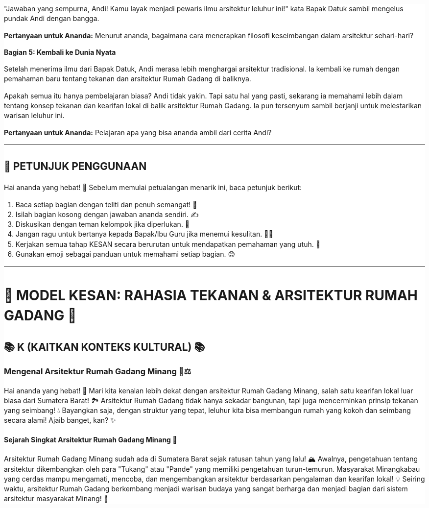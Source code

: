 "Jawaban yang sempurna, Andi! Kamu layak menjadi pewaris ilmu arsitektur leluhur ini!" kata Bapak Datuk sambil mengelus pundak Andi dengan bangga.

**Pertanyaan untuk Ananda:**
Menurut ananda, bagaimana cara menerapkan filosofi keseimbangan dalam arsitektur sehari-hari?

**Bagian 5: Kembali ke Dunia Nyata**

Setelah menerima ilmu dari Bapak Datuk, Andi merasa lebih menghargai arsitektur tradisional. Ia kembali ke rumah dengan pemahaman baru tentang tekanan dan arsitektur Rumah Gadang di baliknya.

Apakah semua itu hanya pembelajaran biasa? Andi tidak yakin. Tapi satu hal yang pasti, sekarang ia memahami lebih dalam tentang konsep tekanan dan kearifan lokal di balik arsitektur Rumah Gadang. Ia pun tersenyum sambil berjanji untuk melestarikan warisan leluhur ini.

**Pertanyaan untuk Ananda:**
Pelajaran apa yang bisa ananda ambil dari cerita Andi?

---

## 📖 PETUNJUK PENGGUNAAN

Hai ananda yang hebat! 🌟 Sebelum memulai petualangan menarik ini, baca petunjuk berikut:

1. Baca setiap bagian dengan teliti dan penuh semangat! 💪
2. Isilah bagian kosong dengan jawaban ananda sendiri. ✍️
3. Diskusikan dengan teman kelompok jika diperlukan. 👥
4. Jangan ragu untuk bertanya kepada Bapak/Ibu Guru jika menemui kesulitan. 🙋‍♀️
5. Kerjakan semua tahap KESAN secara berurutan untuk mendapatkan pemahaman yang utuh. 🔄
6. Gunakan emoji sebagai panduan untuk memahami setiap bagian. 😊

---

# 🌟 MODEL KESAN: RAHASIA TEKANAN & ARSITEKTUR RUMAH GADANG 🌟

## 📚 K (KAITKAN KONTEKS KULTURAL) 📚

### Mengenal Arsitektur Rumah Gadang Minang 🏡⚖️

Hai ananda yang hebat! 🌟 Mari kita kenalan lebih dekat dengan arsitektur Rumah Gadang Minang, salah satu kearifan lokal luar biasa dari Sumatera Barat! 🏞️ Arsitektur Rumah Gadang tidak hanya sekadar bangunan, tapi juga mencerminkan prinsip tekanan yang seimbang! 💧 Bayangkan saja, dengan struktur yang tepat, leluhur kita bisa membangun rumah yang kokoh dan seimbang secara alami! Ajaib banget, kan? ✨

#### **Sejarah Singkat Arsitektur Rumah Gadang Minang** 📜

Arsitektur Rumah Gadang Minang sudah ada di Sumatera Barat sejak ratusan tahun yang lalu! 🏔️ Awalnya, pengetahuan tentang arsitektur dikembangkan oleh para "Tukang" atau "Pande" yang memiliki pengetahuan turun-temurun. Masyarakat Minangkabau yang cerdas mampu mengamati, mencoba, dan mengembangkan arsitektur berdasarkan pengalaman dan kearifan lokal! 💡 Seiring waktu, arsitektur Rumah Gadang berkembang menjadi warisan budaya yang sangat berharga dan menjadi bagian dari sistem arsitektur masyarakat Minang! 💯
